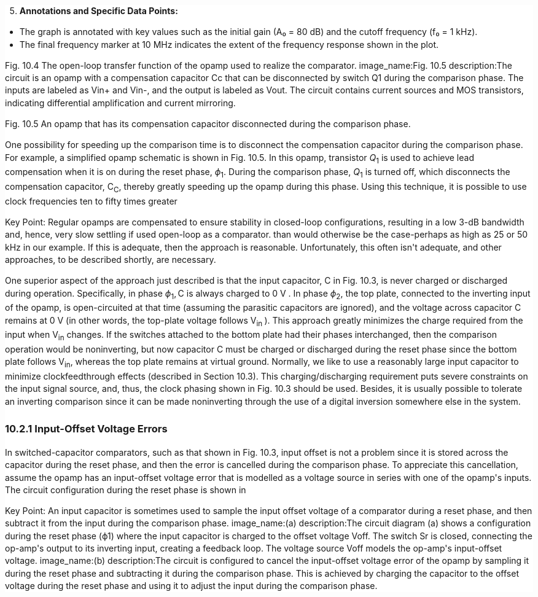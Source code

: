 5. **Annotations and Specific Data Points:**
- The graph is annotated with key values such as the initial gain (A₀ = 80 dB) and the cutoff frequency (f₀ = 1 kHz).
- The final frequency marker at 10 MHz indicates the extent of the frequency response shown in the plot.

Fig. 10.4 The open-loop transfer function of the opamp used to realize the comparator.
image_name:Fig. 10.5
description:The circuit is an opamp with a compensation capacitor Cc that can be disconnected by switch Q1 during the comparison phase. The inputs are labeled as Vin+ and Vin-, and the output is labeled as Vout. The circuit contains current sources and MOS transistors, indicating differential amplification and current mirroring.

Fig. 10.5 An opamp that has its compensation capacitor disconnected during the comparison phase.

One possibility for speeding up the comparison time is to disconnect the compensation capacitor during the comparison phase. For example, a simplified opamp schematic is shown in Fig. 10.5. In this opamp, transistor $Q_{1}$ is used to achieve lead compensation when it is on during the reset phase, $\phi_{1}$. During the comparison phase, $Q_{1}$ is turned off, which disconnects the compensation capacitor, $\mathrm{C}_{\mathrm{C}}$, thereby greatly speeding up the opamp during this phase. Using this technique, it is possible to use clock frequencies ten to fifty times greater

Key Point: Regular opamps are compensated to ensure stability in closed-loop configurations, resulting in a low 3-dB bandwidth and, hence, very slow settling if used open-loop as a comparator.
than would otherwise be the case-perhaps as high as 25 or 50 kHz in our example. If this is adequate, then the approach is reasonable. Unfortunately, this often isn't adequate, and other approaches, to be described shortly, are necessary.

One superior aspect of the approach just described is that the input capacitor, C in Fig. 10.3, is never charged or discharged during operation. Specifically, in phase $\phi_{1}, \mathrm{C}$ is always charged to 0 V . In phase $\phi_{2}$, the top plate, connected to the inverting input of the opamp, is open-circuited at that time (assuming the parasitic capacitors are ignored), and the voltage across capacitor C remains at 0 V (in other words, the top-plate voltage follows $\mathrm{V}_{\text {in }}$ ). This approach greatly minimizes the charge required from the input when $\mathrm{V}_{\mathrm{in}}$ changes. If the switches attached to the bottom plate had their phases interchanged, then the comparison operation would be noninverting, but now capacitor C must be charged or discharged during the reset phase since the bottom plate follows $\mathrm{V}_{\mathrm{in}}$, whereas the top plate remains at virtual ground. Normally, we like to use a reasonably large input capacitor to minimize clockfeedthrough effects (described in Section 10.3). This charging/discharging requirement puts severe constraints on the input signal source, and, thus, the clock phasing shown in Fig. 10.3 should be used. Besides, it is usually possible to tolerate an inverting comparison since it can be made noninverting through the use of a digital inversion somewhere else in the system.

### 10.2.1 Input-Offset Voltage Errors

In switched-capacitor comparators, such as that shown in Fig. 10.3, input offset is not a problem since it is stored across the capacitor during the reset phase, and then the error is cancelled during the comparison phase. To appreciate this cancellation, assume the opamp has an input-offset voltage error that is modelled as a voltage source in series with one of the opamp's inputs. The circuit configuration during the reset phase is shown in

Key Point: An input capacitor is sometimes used to sample the input offset voltage of a comparator during a reset phase, and then subtract it from the input during the comparison phase.
image_name:(a)
description:The circuit diagram (a) shows a configuration during the reset phase (ϕ1) where the input capacitor is charged to the offset voltage Voff. The switch Sr is closed, connecting the op-amp's output to its inverting input, creating a feedback loop. The voltage source Voff models the op-amp's input-offset voltage.
image_name:(b)
description:The circuit is configured to cancel the input-offset voltage error of the opamp by sampling it during the reset phase and subtracting it during the comparison phase. This is achieved by charging the capacitor to the offset voltage during the reset phase and using it to adjust the input during the comparison phase.

